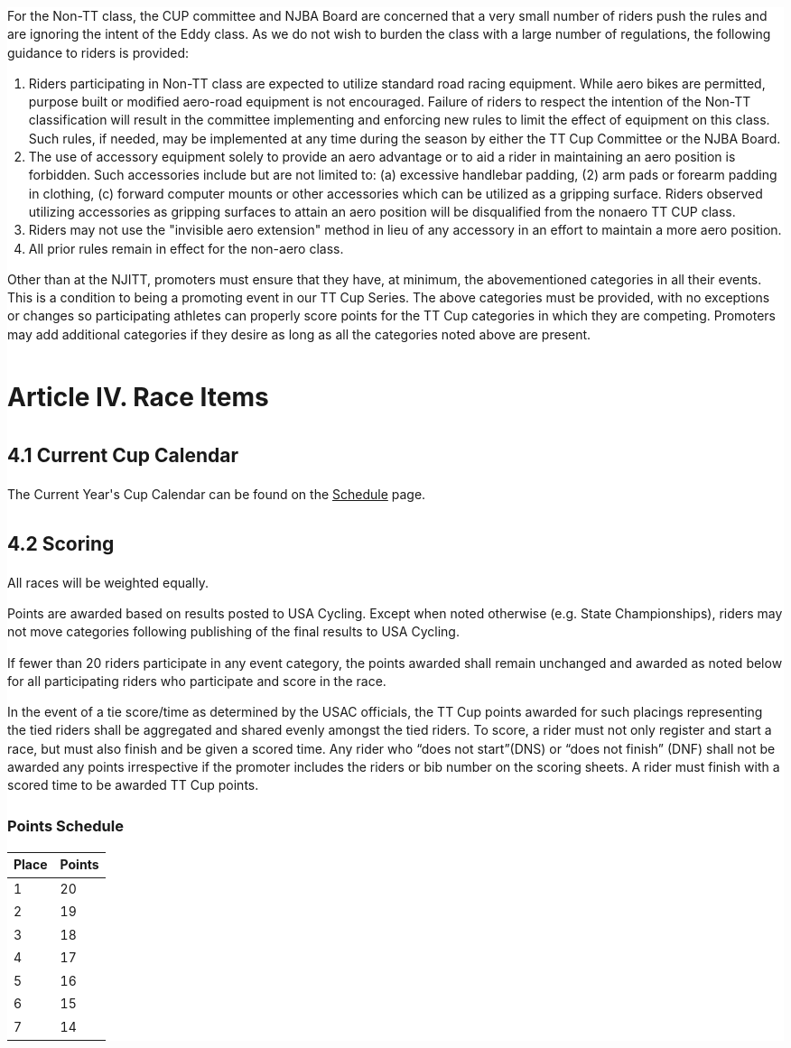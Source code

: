 For the Non-TT class, the CUP committee and NJBA Board are concerned that a very small number of riders push the rules and are ignoring the intent of the Eddy class. As we do not wish to burden the class with a large number of regulations, the following guidance to riders is provided:

1. Riders participating in Non-TT class are expected to utilize standard road racing equipment. While aero bikes are permitted, purpose built or modified aero-road equipment is not encouraged. Failure of riders to respect the intention of the Non-TT classification will result in the committee implementing and enforcing new rules to limit the effect of equipment on this class. Such rules, if needed, may be implemented at any time during the season by either the TT Cup Committee or the NJBA Board.
2. The use of accessory equipment solely to provide an aero advantage or to aid a rider in maintaining an aero position is forbidden. Such accessories include but are not limited to: (a) excessive handlebar padding, (2) arm pads or forearm padding in clothing, (c) forward computer mounts or other accessories which can be utilized as a gripping surface. Riders observed utilizing accessories as gripping surfaces to attain an aero position will be disqualified from the nonaero TT CUP class.
3. Riders may not use the "invisible aero extension" method in lieu of any accessory in an effort to maintain a more aero position.
4. All prior rules remain in effect for the non-aero class.

Other than at the NJITT, promoters must ensure that they have, at minimum, the abovementioned categories in all their events. This is a condition to being a promoting event in our TT Cup Series. The above categories must be provided, with no exceptions or changes so participating athletes can properly score points for the TT Cup categories in which they are competing. Promoters may add additional categories if they desire as long as all the categories noted above are present.

# Article IV. Race Items

## 4.1 Current Cup Calendar

The Current Year's Cup Calendar can be found on the [Schedule](https://njttcup.com/schedule) page.

## 4.2 Scoring

All races will be weighted equally.

Points are awarded based on results posted to USA Cycling. Except when noted otherwise (e.g. State Championships), riders may not move categories following publishing of the final results to USA Cycling.

If fewer than 20 riders participate in any event category, the points awarded shall remain unchanged and awarded as noted below for all participating riders who participate and score in the race.

In the event of a tie score/time as determined by the USAC officials, the TT Cup points awarded for such placings representing the tied riders shall be aggregated and shared evenly amongst the tied riders. To score, a rider must not only register and start a race, but must also finish and be given a scored time. Any rider who “does not start”(DNS) or “does not finish” (DNF) shall not be awarded any points irrespective if the promoter includes the riders or bib number on the scoring sheets. A rider must finish with a scored time to be awarded TT Cup points.

### Points Schedule

| Place | Points |
| --- | --- |
| 1 | 20 |
| 2 | 19 |
| 3 | 18 |
| 4 | 17 |
| 5 | 16 |
| 6 | 15 |
| 7 | 14 |